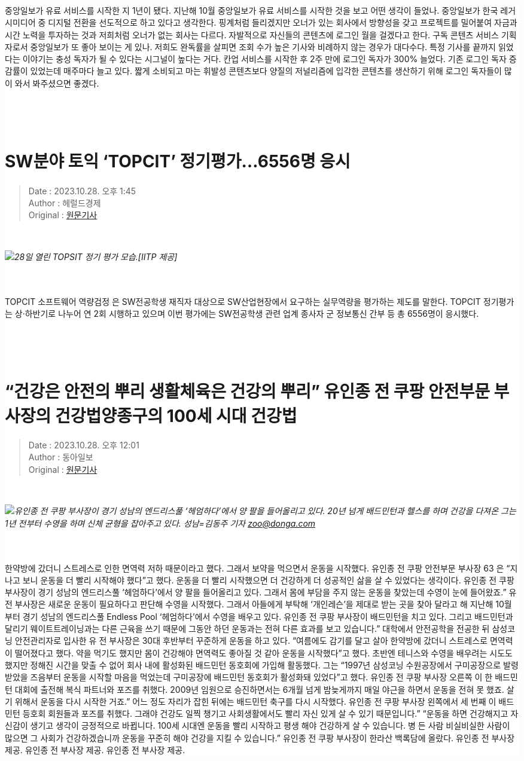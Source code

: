 중앙일보가 유료 서비스를 시작한 지 1년이 됐다.
지난해 10월 중앙일보가 유료 서비스를 시작한 것을 보고 어떤 생각이 들었나.
중앙일보가 한국 레거시미디어 중 디지털 전환을 선도적으로 하고 있다고 생각한다.
핑계처럼 들리겠지만 오너가 있는 회사에서 방향성을 갖고 프로젝트를 밀어붙여 자금과 시간 노력을 투자하는 것과 저희처럼 오너가 없는 회사는 다르다.
자발적으로 자신들의 콘텐츠에 로그인 월을 걸겠다고 한다.
구독 콘텐츠 서비스 기획자로서 중앙일보가 또 좋아 보이는 게 있나.
저희도 완독률을 살피면 조회 수가 높은 기사와 비례하지 않는 경우가 대다수다.
특정 기사를 끝까지 읽었다는 이야기는 충성 독자가 될 수 있다는 시그널이 높다는 거다.
칸업 서비스를 시작한 후 2주 만에 로그인 독자가 300% 늘었다.
기존 로그인 독자 증감률이 있었는데 매주마다 늘고 있다.
짧게 소비되고 마는 휘발성 콘텐츠보다 양질의 저널리즘에 입각한 콘텐츠를 생산하기 위해 로그인 독자들이 많이 와서 봐주셨으면 좋겠다.  
<br/><br/><br/>  

  
# SW분야 토익 ‘TOPCIT’ 정기평가…6556명 응시  
  
> Date : 2023.10.28. 오후 1:45  
> Author : 헤럴드경제  
> Original : [원문기사](https://n.news.naver.com/mnews/article/016/0002216651?sid=105)  
<br/>  
  
<img src="https://imgnews.pstatic.net/image/016/2023/10/28/20231028000043_0_20231028134501261.jpg?type=w647" id="img1"></img><em class="img_desc">28일 열린 TOPSIT 정기 평가 모습.[IITP 제공]</em>  
<br/><br/>  
  
TOPCIT 소프트웨어 역량검정 은 SW전공학생 재직자 대상으로 SW산업현장에서 요구하는 실무역량을 평가하는 제도를 말한다.
TOPCIT 정기평가는 상·하반기로 나누어 연 2회 시행하고 있으며 이번 평가에는 SW전공학생 관련 업계 종사자 군 정보통신 간부 등 총 6556명이 응시했다.  
<br/><br/><br/>  

  
# “건강은 안전의 뿌리 생활체육은 건강의 뿌리” 유인종 전 쿠팡 안전부문 부사장의 건강법양종구의 100세 시대 건강법  
  
> Date : 2023.10.28. 오후 12:01  
> Author : 동아일보  
> Original : [원문기사](https://n.news.naver.com/mnews/article/020/0003527966?sid=105)  
<br/>  
  
<img src="https://imgnews.pstatic.net/image/020/2023/10/28/0003527966_001_20231028120105330.jpg?type=w647" id="img1"></img><em class="img_desc">유인종 전 쿠팡 부사장이 경기 성남의 엔드리스풀 ‘헤엄하다’에서 양 팔을 들어올리고 있다. 20년 넘게 배드민턴과 헬스를 하며 건강을 다져온 그는 1년 전부터 수영을 하며 신체 균형을 잡아주고 있다. 성남=김동주 기자 zoo@donga.com</em>  
<br/><br/>  
  
한약방에 갔더니 스트레스로 인한 면역력 저하 때문이라고 했다.
그래서 보약을 먹으면서 운동을 시작했다.
유인종 전 쿠팡 안전부문 부사장 63 은 “지나고 보니 운동을 더 빨리 시작해야 했다”고 했다.
운동을 더 빨리 시작했으면 더 건강하게 더 성공적인 삶을 살 수 있었다는 생각이다.
유인종 전 쿠팡 부사장이 경기 성남의 엔드리스풀 ‘헤엄하다’에서 양 팔을 들어올리고 있다.
그래서 몸에 부담을 주지 않는 운동을 찾았는데 수영이 눈에 들어왔죠.” 유 전 부사장은 새로운 운동이 필요하다고 판단해 수영을 시작했다.
그래서 아들에게 부탁해 ‘개인레슨’을 제대로 받는 곳을 찾아 달라고 해 지난해 10월부터 경기 성남의 엔드리스풀 Endless Pool ‘헤엄하다’에서 수영을 배우고 있다.
유인종 전 쿠팡 부사장이 배드민턴을 치고 있다.
그리고 배드민턴과 달리기 웨이트트레이닝과는 다른 근육을 쓰기 때문에 그동안 하던 운동과는 전혀 다른 효과를 보고 있습니다.” 대학에서 안전공학을 전공한 뒤 삼성코닝 안전관리자로 입사한 유 전 부사장은 30대 후반부터 꾸준하게 운동을 하고 있다.
“여름에도 감기를 달고 살아 한약방에 갔더니 스트레스로 면역력이 떨어졌다고 했다.
약을 먹기도 했지만 몸이 건강해야 면역력도 좋아질 것 같아 운동을 시작했다”고 했다.
초반엔 테니스와 수영을 배우려는 시도도 했지만 정해진 시간을 맞출 수 없어 회사 내에 활성화된 배드민턴 동호회에 가입해 활동했다.
그는 “1997년 삼성코닝 수원공장에서 구미공장으로 발령받았을 즈음부터 운동을 시작할 마음을 먹었는데 구미공장에 배드민턴 동호회가 활성화돼 있었다”고 했다.
유인종 전 쿠팡 부사장 오른쪽 이 한 배드민턴 대회에 출전해 복식 파트너와 포즈를 취했다.
2009년 임원으로 승진하면서는 6개월 넘게 밤늦게까지 매일 야근을 하면서 운동을 전혀 못 했죠.
살기 위해서 운동을 다시 시작한 거죠.” 어느 정도 자리가 잡힌 뒤에는 배드민턴 축구를 다시 시작했다.
유인종 전 쿠팡 부사장 왼쪽에서 세 번째 이 배드민턴 등호회 회원들과 포즈를 취했다.
그래야 건강도 일찍 챙기고 사회생활에서도 빨리 자신 있게 살 수 있기 때문입니다.” “운동을 하면 건강해지고 자신감이 생기고 생각이 긍정적으로 바뀝니다.
100세 시대엔 운동을 빨리 시작하고 평생 해야 건강하게 살 수 있습니다.
병 든 사람 비실비실한 사람이 많으면 그 사회가 건강하겠습니까 운동을 꾸준히 해야 건강을 지킬 수 있습니다.” 유인종 전 쿠팡 부사장이 한라산 백록담에 올랐다.
유인종 전 부사장 제공.
유인종 전 부사장 제공.
유인종 전 부사장 제공.
